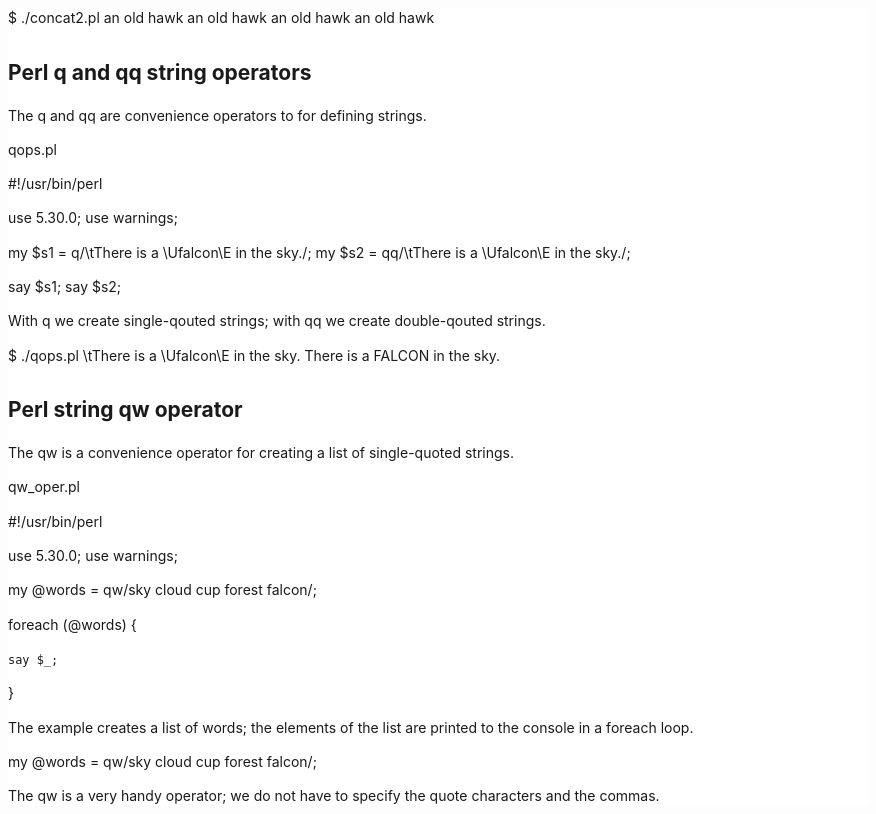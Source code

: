 $ ./concat2.pl 
an old hawk
an old hawk
an old hawk
an old hawk

## Perl q and qq string operators

The q and qq are convenience operators to for defining
strings.

qops.pl
  

#!/usr/bin/perl

use 5.30.0;
use warnings;

my $s1 = q/\tThere is a \Ufalcon\E in the sky./;
my $s2 = qq/\tThere is a \Ufalcon\E in the sky./;

say $s1;
say $s2;

With q we create single-qouted strings; with qq we 
create double-qouted strings.

$ ./qops.pl 
\tThere is a \Ufalcon\E in the sky.
     There is a FALCON in the sky.

## Perl string qw operator

The qw is a convenience operator for creating a list of
single-quoted strings.

qw_oper.pl
  

#!/usr/bin/perl

use 5.30.0;
use warnings;

my @words = qw/sky cloud cup forest falcon/;

foreach (@words) {

    say $_;
}

The example creates a list of words; the elements of the list are printed to the 
console in a foreach loop.

my @words = qw/sky cloud cup forest falcon/;

The qw is a very handy operator; we do not have to specify the 
quote characters and the commas.
